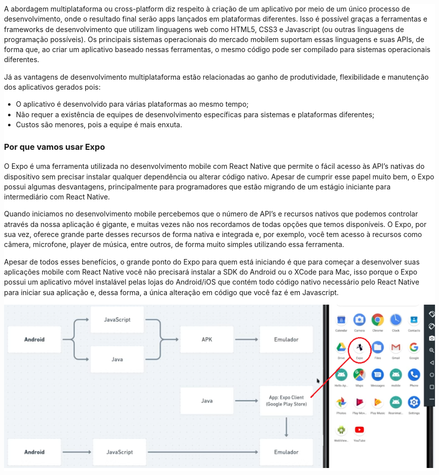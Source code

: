 A abordagem multiplataforma ou cross-platform diz respeito à criação de um aplicativo por meio de um único processo de desenvolvimento, onde o resultado final serão apps lançados em plataformas diferentes. Isso é possível graças a ferramentas e frameworks de desenvolvimento que utilizam linguagens web como HTML5, CSS3 e Javascript (ou outras linguagens de programação possíveis). Os principais sistemas operacionais do mercado mobilem suportam essas linguagens e suas APIs, de forma que, ao criar um aplicativo baseado nessas ferramentas, o mesmo código pode ser compilado para sistemas operacionais diferentes.

Já as vantagens de desenvolvimento multiplataforma estão relacionadas ao ganho de produtividade, flexibilidade e manutenção dos aplicativos gerados pois:
- O aplicativo é desenvolvido para várias plataformas ao mesmo tempo;
- Não requer a existência de equipes de desenvolvimento específicas para sistemas e plataformas diferentes;
- Custos são menores, pois a equipe é mais enxuta.

### Por que vamos usar Expo

O Expo é uma ferramenta utilizada no desenvolvimento mobile com React Native que permite o fácil acesso às API’s nativas do dispositivo sem precisar instalar qualquer dependência ou alterar código nativo. Apesar de cumprir esse papel muito bem, o Expo possui algumas desvantagens, principalmente para programadores que estão migrando de um estágio iniciante para intermediário com React Native.

Quando iniciamos no desenvolvimento mobile percebemos que o número de API’s e recursos nativos que podemos controlar através da nossa aplicação é gigante, e muitas vezes não nos recordamos de todas opções que temos disponíveis. O Expo, por sua vez, oferece grande parte desses recursos de forma nativa e integrada e, por exemplo, você tem acesso à recursos como câmera, microfone, player de música, entre outros, de forma muito simples utilizando essa ferramenta.

Apesar de todos esses benefícios, o grande ponto do Expo para quem está iniciando é que para começar a desenvolver suas aplicações mobile com React Native você não precisará instalar a SDK do Android ou o XCode para Mac, isso porque o Expo possui um aplicativo móvel instalável pelas lojas do Android/iOS que contém todo código nativo necessário pelo React Native para iniciar sua aplicação e, dessa forma, a única alteração em código que você faz é em Javascript.

<p align="center">
  <img src="https://raw.githubusercontent.com/shyoutarou/NLW-Next-Level-Week-3/master/.github/vantagemformato.png" alt="Image" width="100%" />
</p>
 